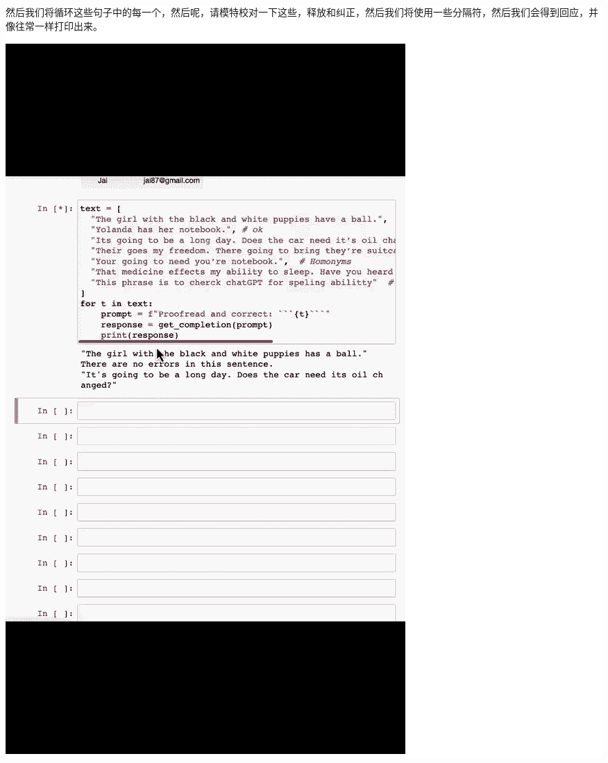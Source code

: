 然后我们将循环这些句子中的每一个，然后呢，请模特校对一下这些，释放和纠正，然后我们将使用一些分隔符，然后我们会得到回应，并像往常一样打印出来。



![](img/ed21d6cb87e54be3aa36b62268b33e0d_78.png)
